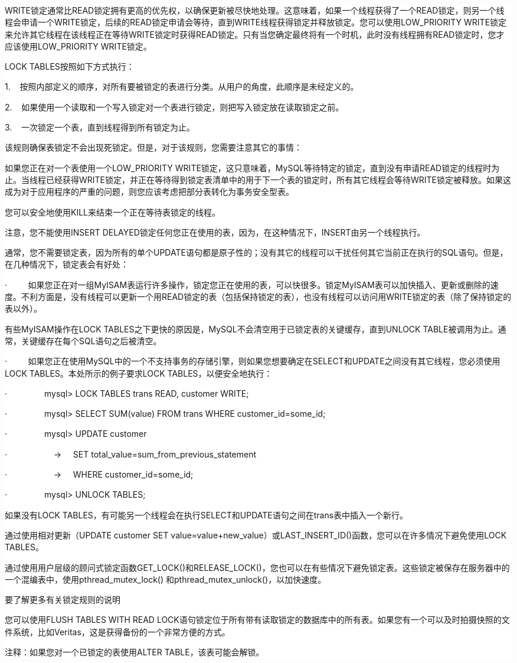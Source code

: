 WRITE锁定通常比READ锁定拥有更高的优先权，以确保更新被尽快地处理。这意味着，如果一个线程获得了一个READ锁定，则另一个线程会申请一个WRITE锁定，后续的READ锁定申请会等待，直到WRITE线程获得锁定并释放锁定。您可以使用LOW\_PRIORITY WRITE锁定来允许其它线程在该线程正在等待WRITE锁定时获得READ锁定。只有当您确定最终将有一个时机，此时没有线程拥有READ锁定时，您才应该使用LOW\_PRIORITY WRITE锁定。

LOCK TABLES按照如下方式执行：

1.    按照内部定义的顺序，对所有要被锁定的表进行分类。从用户的角度，此顺序是未经定义的。

2.    如果使用一个读取和一个写入锁定对一个表进行锁定，则把写入锁定放在读取锁定之前。

3.    一次锁定一个表，直到线程得到所有锁定为止。

该规则确保表锁定不会出现死锁定。但是，对于该规则，您需要注意其它的事情：

如果您正在对一个表使用一个LOW_PRIORITY WRITE锁定，这只意味着，MySQL等待特定的锁定，直到没有申请READ锁定的线程时为止。当线程已经获得WRITE锁定，并正在等待得到锁定表清单中的用于下一个表的锁定时，所有其它线程会等待WRITE锁定被释放。如果这成为对于应用程序的严重的问题，则您应该考虑把部分表转化为事务安全型表。

您可以安全地使用KILL来结束一个正在等待表锁定的线程。

注意，您不能使用INSERT DELAYED锁定任何您正在使用的表，因为，在这种情况下，INSERT由另一个线程执行。

通常，您不需要锁定表，因为所有的单个UPDATE语句都是原子性的；没有其它的线程可以干扰任何其它当前正在执行的SQL语句。但是，在几种情况下，锁定表会有好处：

·         如果您正在对一组MyISAM表运行许多操作，锁定您正在使用的表，可以快很多。锁定MyISAM表可以加快插入、更新或删除的速度。不利方面是，没有线程可以更新一个用READ锁定的表（包括保持锁定的表），也没有线程可以访问用WRITE锁定的表（除了保持锁定的表以外）。

有些MyISAM操作在LOCK TABLES之下更快的原因是，MySQL不会清空用于已锁定表的关键缓存，直到UNLOCK TABLE被调用为止。通常，关键缓存在每个SQL语句之后被清空。

·         如果您正在使用MySQL中的一个不支持事务的存储引擎，则如果您想要确定在SELECT和UPDATE之间没有其它线程，您必须使用LOCK TABLES。本处所示的例子要求LOCK TABLES，以便安全地执行：

·                mysql> LOCK TABLES trans READ, customer WRITE;

·                mysql> SELECT SUM(value) FROM trans WHERE customer\_id=some\_id;

·                mysql> UPDATE customer

·                    ->     SET total\_value=sum\_from\_previous\_statement

·                    ->     WHERE customer\_id=some\_id;

·                mysql> UNLOCK TABLES;

如果没有LOCK TABLES，有可能另一个线程会在执行SELECT和UPDATE语句之间在trans表中插入一个新行。

通过使用相对更新（UPDATE customer SET value=value+new\_value）或LAST\_INSERT_ID()函数，您可以在许多情况下避免使用LOCK TABLES。

通过使用用户层级的顾问式锁定函数GET\_LOCK()和RELEASE\_LOCK()，您也可以在有些情况下避免锁定表。这些锁定被保存在服务器中的一个混编表中，使用pthread\_mutex\_lock() 和pthread\_mutex\_unlock()，以加快速度。

要了解更多有关锁定规则的说明

您可以使用FLUSH TABLES WITH READ LOCK语句锁定位于所有带有读取锁定的数据库中的所有表。如果您有一个可以及时拍摄快照的文件系统，比如Veritas，这是获得备份的一个非常方便的方式。

注释：如果您对一个已锁定的表使用ALTER TABLE，该表可能会解锁。